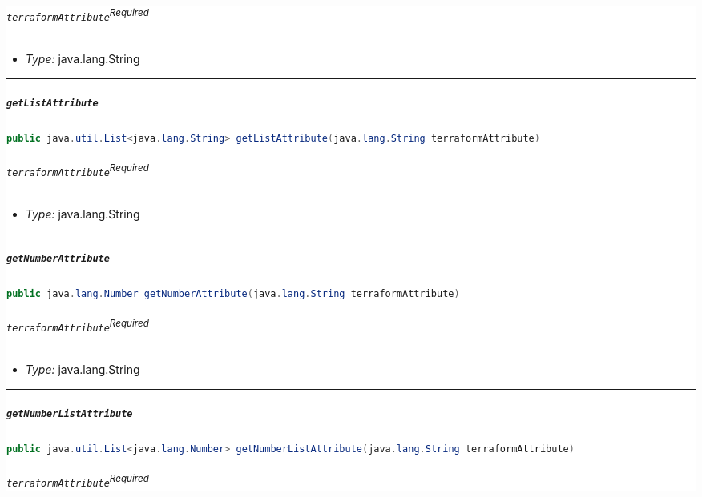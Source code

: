 ###### `terraformAttribute`<sup>Required</sup> <a name="terraformAttribute" id="@cdktf/provider-ionoscloud.applicationLoadbalancer.ApplicationLoadbalancerFlowlogOutputReference.getBooleanMapAttribute.parameter.terraformAttribute"></a>

- *Type:* java.lang.String

---

##### `getListAttribute` <a name="getListAttribute" id="@cdktf/provider-ionoscloud.applicationLoadbalancer.ApplicationLoadbalancerFlowlogOutputReference.getListAttribute"></a>

```java
public java.util.List<java.lang.String> getListAttribute(java.lang.String terraformAttribute)
```

###### `terraformAttribute`<sup>Required</sup> <a name="terraformAttribute" id="@cdktf/provider-ionoscloud.applicationLoadbalancer.ApplicationLoadbalancerFlowlogOutputReference.getListAttribute.parameter.terraformAttribute"></a>

- *Type:* java.lang.String

---

##### `getNumberAttribute` <a name="getNumberAttribute" id="@cdktf/provider-ionoscloud.applicationLoadbalancer.ApplicationLoadbalancerFlowlogOutputReference.getNumberAttribute"></a>

```java
public java.lang.Number getNumberAttribute(java.lang.String terraformAttribute)
```

###### `terraformAttribute`<sup>Required</sup> <a name="terraformAttribute" id="@cdktf/provider-ionoscloud.applicationLoadbalancer.ApplicationLoadbalancerFlowlogOutputReference.getNumberAttribute.parameter.terraformAttribute"></a>

- *Type:* java.lang.String

---

##### `getNumberListAttribute` <a name="getNumberListAttribute" id="@cdktf/provider-ionoscloud.applicationLoadbalancer.ApplicationLoadbalancerFlowlogOutputReference.getNumberListAttribute"></a>

```java
public java.util.List<java.lang.Number> getNumberListAttribute(java.lang.String terraformAttribute)
```

###### `terraformAttribute`<sup>Required</sup> <a name="terraformAttribute" id="@cdktf/provider-ionoscloud.applicationLoadbalancer.ApplicationLoadbalancerFlowlogOutputReference.getNumberListAttribute.parameter.terraformAttribute"></a>
